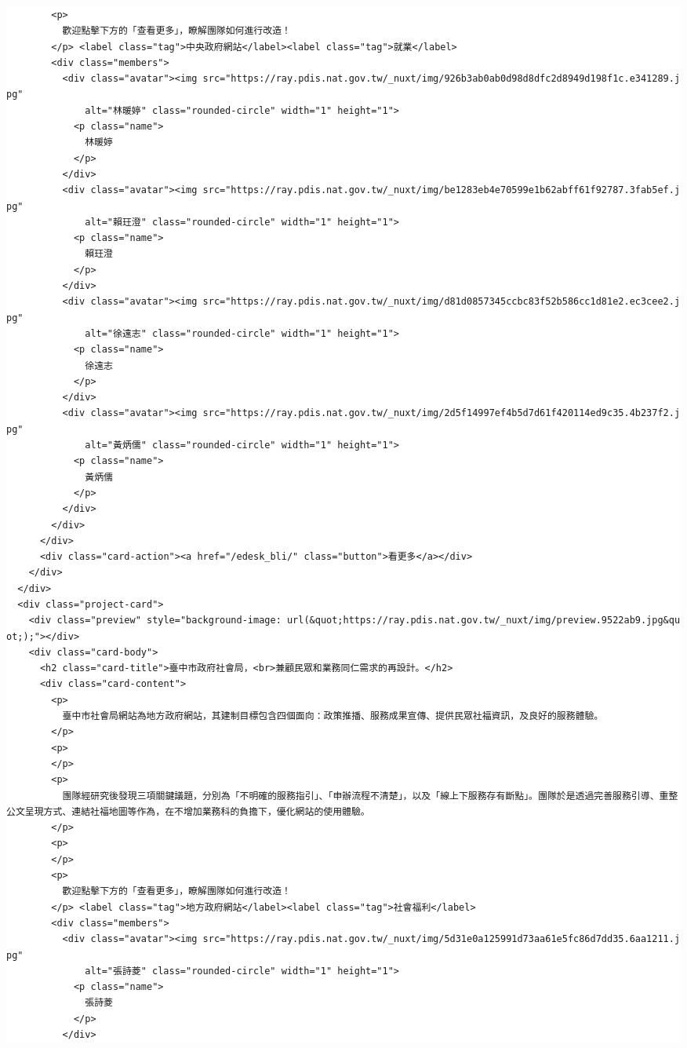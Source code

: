            <p>
              歡迎點擊下方的「查看更多」，瞭解團隊如何進行改造！
            </p> <label class="tag">中央政府網站</label><label class="tag">就業</label>
            <div class="members">
              <div class="avatar"><img src="https://ray.pdis.nat.gov.tw/_nuxt/img/926b3ab0ab0d98d8dfc2d8949d198f1c.e341289.jpg"
                  alt="林暖婷" class="rounded-circle" width="1" height="1">
                <p class="name">
                  林暖婷
                </p>
              </div>
              <div class="avatar"><img src="https://ray.pdis.nat.gov.tw/_nuxt/img/be1283eb4e70599e1b62abff61f92787.3fab5ef.jpg"
                  alt="賴玨澄" class="rounded-circle" width="1" height="1">
                <p class="name">
                  賴玨澄
                </p>
              </div>
              <div class="avatar"><img src="https://ray.pdis.nat.gov.tw/_nuxt/img/d81d0857345ccbc83f52b586cc1d81e2.ec3cee2.jpg"
                  alt="徐遠志" class="rounded-circle" width="1" height="1">
                <p class="name">
                  徐遠志
                </p>
              </div>
              <div class="avatar"><img src="https://ray.pdis.nat.gov.tw/_nuxt/img/2d5f14997ef4b5d7d61f420114ed9c35.4b237f2.jpg"
                  alt="黃炳儒" class="rounded-circle" width="1" height="1">
                <p class="name">
                  黃炳儒
                </p>
              </div>
            </div>
          </div>
          <div class="card-action"><a href="/edesk_bli/" class="button">看更多</a></div>
        </div>
      </div>
      <div class="project-card">
        <div class="preview" style="background-image: url(&quot;https://ray.pdis.nat.gov.tw/_nuxt/img/preview.9522ab9.jpg&quot;);"></div>
        <div class="card-body">
          <h2 class="card-title">臺中市政府社會局，<br>兼顧民眾和業務同仁需求的再設計。</h2>
          <div class="card-content">
            <p>
              臺中市社會局網站為地方政府網站，其建制目標包含四個面向：政策推播、服務成果宣傳、提供民眾社福資訊，及良好的服務體驗。
            </p>
            <p>
            </p>
            <p>
              團隊經研究後發現三項關鍵議題，分別為「不明確的服務指引」、「申辦流程不清楚」，以及「線上下服務存有斷點」。團隊於是透過完善服務引導、重整公文呈現方式、連結社福地圖等作為，在不增加業務科的負擔下，優化網站的使用體驗。
            </p>
            <p>
            </p>
            <p>
              歡迎點擊下方的「查看更多」，瞭解團隊如何進行改造！
            </p> <label class="tag">地方政府網站</label><label class="tag">社會福利</label>
            <div class="members">
              <div class="avatar"><img src="https://ray.pdis.nat.gov.tw/_nuxt/img/5d31e0a125991d73aa61e5fc86d7dd35.6aa1211.jpg"
                  alt="張詩菱" class="rounded-circle" width="1" height="1">
                <p class="name">
                  張詩菱
                </p>
              </div>